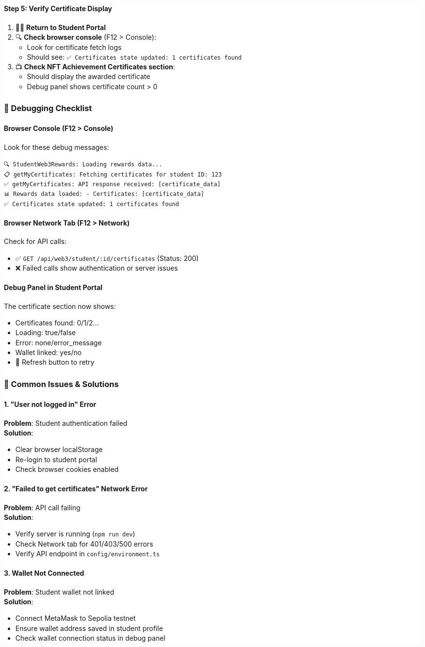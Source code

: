 #### Step 5: Verify Certificate Display
1. 👨‍🎓 **Return to Student Portal**
2. 🔍 **Check browser console** (F12 > Console):
   - Look for certificate fetch logs
   - Should see: `✅ Certificates state updated: 1 certificates found`
3. 📺 **Check NFT Achievement Certificates section**:
   - Should display the awarded certificate
   - Debug panel shows certificate count > 0

### 🐛 Debugging Checklist

#### Browser Console (F12 > Console)
Look for these debug messages:
```
🔍 StudentWeb3Rewards: Loading rewards data...
📋 getMyCertificates: Fetching certificates for student ID: 123
✅ getMyCertificates: API response received: [certificate_data]
📊 Rewards data loaded: - Certificates: [certificate_data]
✅ Certificates state updated: 1 certificates found
```

#### Browser Network Tab (F12 > Network)
Check for API calls:
- ✅ `GET /api/web3/student/:id/certificates` (Status: 200)
- ❌ Failed calls show authentication or server issues

#### Debug Panel in Student Portal
The certificate section now shows:
- Certificates found: 0/1/2...
- Loading: true/false
- Error: none/error_message
- Wallet linked: yes/no
- 🔄 Refresh button to retry

### 📱 Common Issues & Solutions

#### 1. "User not logged in" Error
**Problem**: Student authentication failed  
**Solution**: 
- Clear browser localStorage
- Re-login to student portal
- Check browser cookies enabled

#### 2. "Failed to get certificates" Network Error
**Problem**: API call failing  
**Solution**:
- Verify server is running (`npm run dev`)
- Check Network tab for 401/403/500 errors
- Verify API endpoint in `config/environment.ts`

#### 3. Wallet Not Connected
**Problem**: Student wallet not linked  
**Solution**:
- Connect MetaMask to Sepolia testnet
- Ensure wallet address saved in student profile
- Check wallet connection status in debug panel
